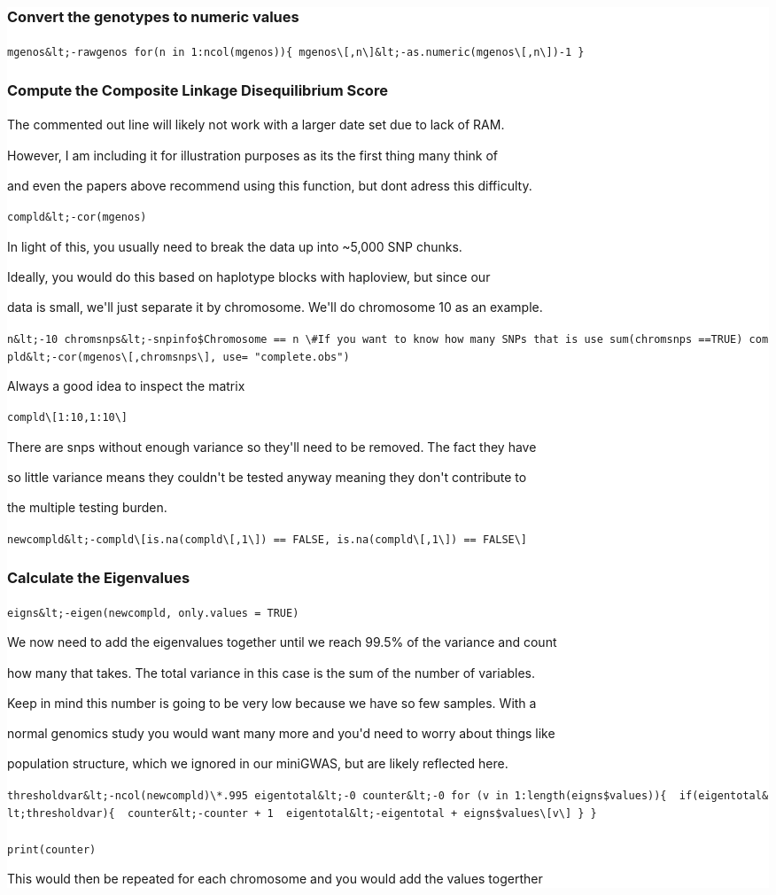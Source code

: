 ### Convert the genotypes to numeric values
```
mgenos&lt;-rawgenos for(n in 1:ncol(mgenos)){ mgenos\[,n\]&lt;-as.numeric(mgenos\[,n\])-1 }
```
### Compute the Composite Linkage Disequilibrium Score

The commented out line will likely not work with a larger date set due to lack of RAM.

However, I am including it for illustration purposes as its the first thing many think of

and even the papers above recommend using this function, but dont adress this difficulty.
```
compld&lt;-cor(mgenos)
```

In light of this, you usually need to break the data up into ~5,000 SNP chunks.

Ideally, you would do this based on haplotype blocks with haploview, but since our

data is small, we'll just separate it by chromosome. We'll do chromosome 10 as an example.

```
n&lt;-10 chromsnps&lt;-snpinfo$Chromosome == n \#If you want to know how many SNPs that is use sum(chromsnps ==TRUE) compld&lt;-cor(mgenos\[,chromsnps\], use= "complete.obs")
```
Always a good idea to inspect the matrix
```
compld\[1:10,1:10\]
```
There are snps without enough variance so they'll need to be removed. The fact they have

so little variance means they couldn't be tested anyway meaning they don't contribute to

the multiple testing burden.
```
newcompld&lt;-compld\[is.na(compld\[,1\]) == FALSE, is.na(compld\[,1\]) == FALSE\]
```
### Calculate the Eigenvalues
```
eigns&lt;-eigen(newcompld, only.values = TRUE)
```
We now need to add the eigenvalues together until we reach 99.5% of the variance and count

how many that takes. The total variance in this case is the sum of the number of variables.

Keep in mind this number is going to be very low because we have so few samples. With a

normal genomics study you would want many more and you'd need to worry about things like

population structure, which we ignored in our miniGWAS, but are likely reflected here.
```
thresholdvar&lt;-ncol(newcompld)\*.995 eigentotal&lt;-0 counter&lt;-0 for (v in 1:length(eigns$values)){  if(eigentotal&lt;thresholdvar){  counter&lt;-counter + 1  eigentotal&lt;-eigentotal + eigns$values\[v\] } }

print(counter)
```
This would then be repeated for each chromosome and you would add the values togerther
